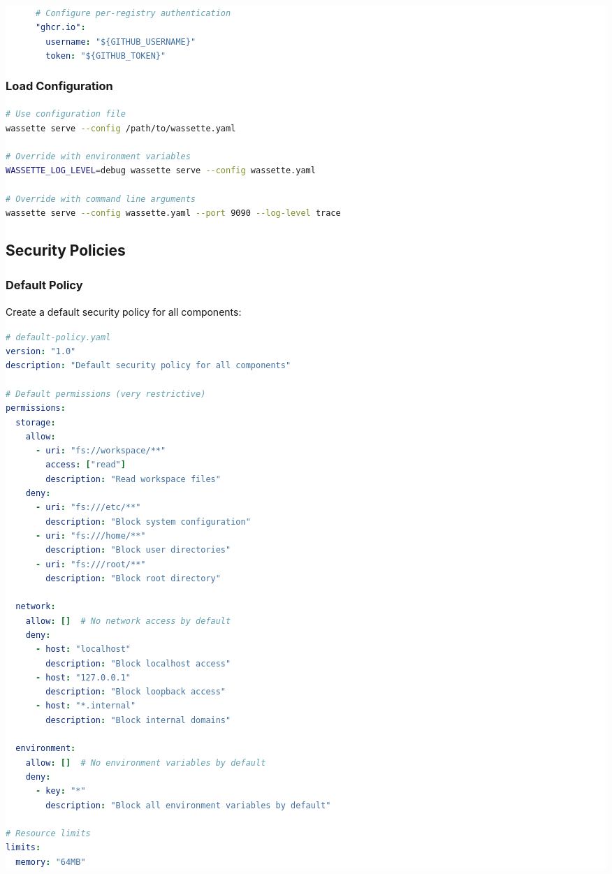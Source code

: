 ```yaml
      # Configure per-registry authentication
      "ghcr.io":
        username: "${GITHUB_USERNAME}"
        token: "${GITHUB_TOKEN}"
```

### Load Configuration

```bash
# Use configuration file
wassette serve --config /path/to/wassette.yaml

# Override with environment variables
WASSETTE_LOG_LEVEL=debug wassette serve --config wassette.yaml

# Override with command line arguments
wassette serve --config wassette.yaml --port 9090 --log-level trace
```

## Security Policies

### Default Policy

Create a default security policy for all components:

```yaml
# default-policy.yaml
version: "1.0"
description: "Default security policy for all components"

# Default permissions (very restrictive)
permissions:
  storage:
    allow:
      - uri: "fs://workspace/**"
        access: ["read"]
        description: "Read workspace files"
    deny:
      - uri: "fs:///etc/**"
        description: "Block system configuration"
      - uri: "fs:///home/**"
        description: "Block user directories"
      - uri: "fs:///root/**"
        description: "Block root directory"

  network:
    allow: []  # No network access by default
    deny:
      - host: "localhost"
        description: "Block localhost access"
      - host: "127.0.0.1"
        description: "Block loopback access"
      - host: "*.internal"
        description: "Block internal domains"

  environment:
    allow: []  # No environment variables by default
    deny:
      - key: "*"
        description: "Block all environment variables by default"

# Resource limits
limits:
  memory: "64MB"
```